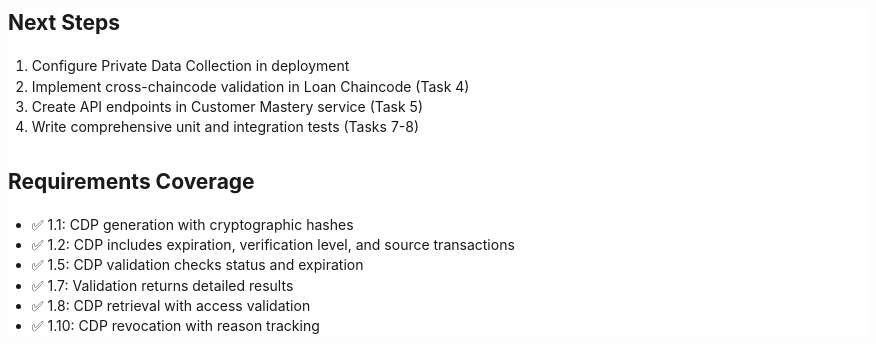 ## Next Steps

1. Configure Private Data Collection in deployment
2. Implement cross-chaincode validation in Loan Chaincode (Task 4)
3. Create API endpoints in Customer Mastery service (Task 5)
4. Write comprehensive unit and integration tests (Tasks 7-8)

## Requirements Coverage

- ✅ 1.1: CDP generation with cryptographic hashes
- ✅ 1.2: CDP includes expiration, verification level, and source transactions
- ✅ 1.5: CDP validation checks status and expiration
- ✅ 1.7: Validation returns detailed results
- ✅ 1.8: CDP retrieval with access validation
- ✅ 1.10: CDP revocation with reason tracking
